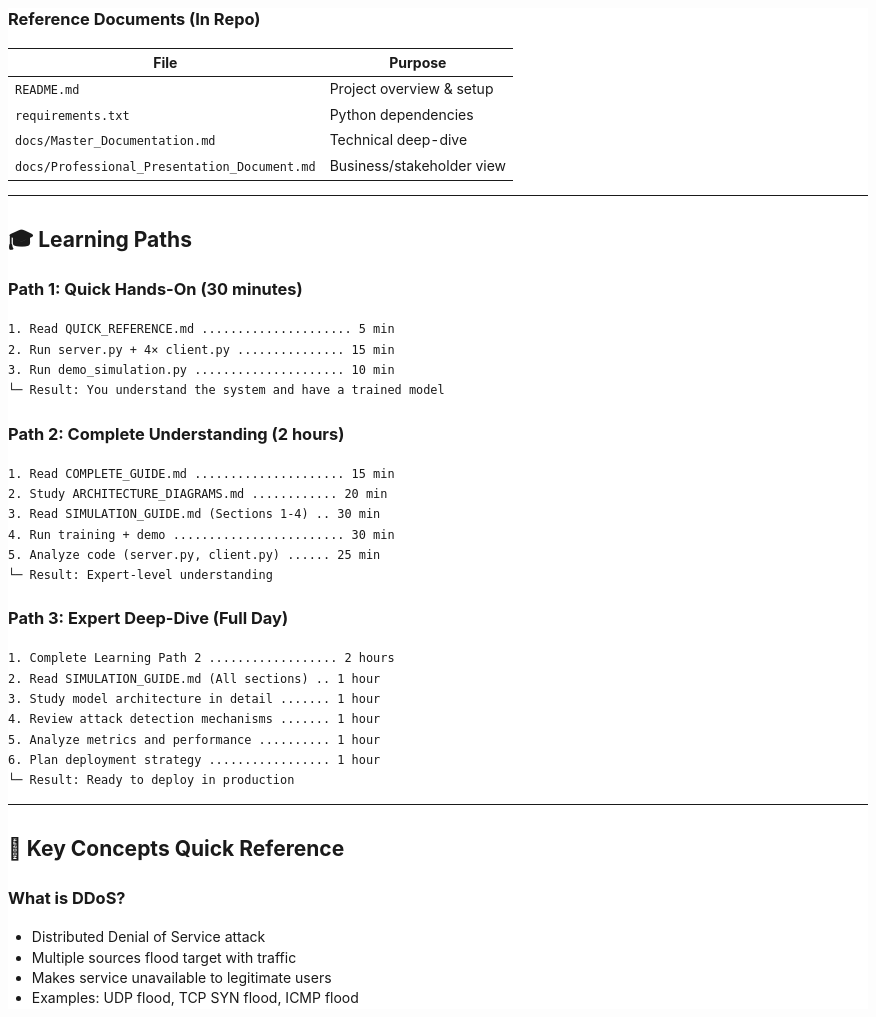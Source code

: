 ### Reference Documents (In Repo)

| File | Purpose |
|------|---------|
| `README.md` | Project overview & setup |
| `requirements.txt` | Python dependencies |
| `docs/Master_Documentation.md` | Technical deep-dive |
| `docs/Professional_Presentation_Document.md` | Business/stakeholder view |

---

## 🎓 Learning Paths

### Path 1: Quick Hands-On (30 minutes)
```
1. Read QUICK_REFERENCE.md ..................... 5 min
2. Run server.py + 4× client.py ............... 15 min
3. Run demo_simulation.py ..................... 10 min
└─ Result: You understand the system and have a trained model
```

### Path 2: Complete Understanding (2 hours)
```
1. Read COMPLETE_GUIDE.md ..................... 15 min
2. Study ARCHITECTURE_DIAGRAMS.md ............ 20 min
3. Read SIMULATION_GUIDE.md (Sections 1-4) .. 30 min
4. Run training + demo ........................ 30 min
5. Analyze code (server.py, client.py) ...... 25 min
└─ Result: Expert-level understanding
```

### Path 3: Expert Deep-Dive (Full Day)
```
1. Complete Learning Path 2 .................. 2 hours
2. Read SIMULATION_GUIDE.md (All sections) .. 1 hour
3. Study model architecture in detail ....... 1 hour
4. Review attack detection mechanisms ....... 1 hour
5. Analyze metrics and performance .......... 1 hour
6. Plan deployment strategy ................. 1 hour
└─ Result: Ready to deploy in production
```

---

## 🎯 Key Concepts Quick Reference

### What is DDoS?
- Distributed Denial of Service attack
- Multiple sources flood target with traffic
- Makes service unavailable to legitimate users
- Examples: UDP flood, TCP SYN flood, ICMP flood
